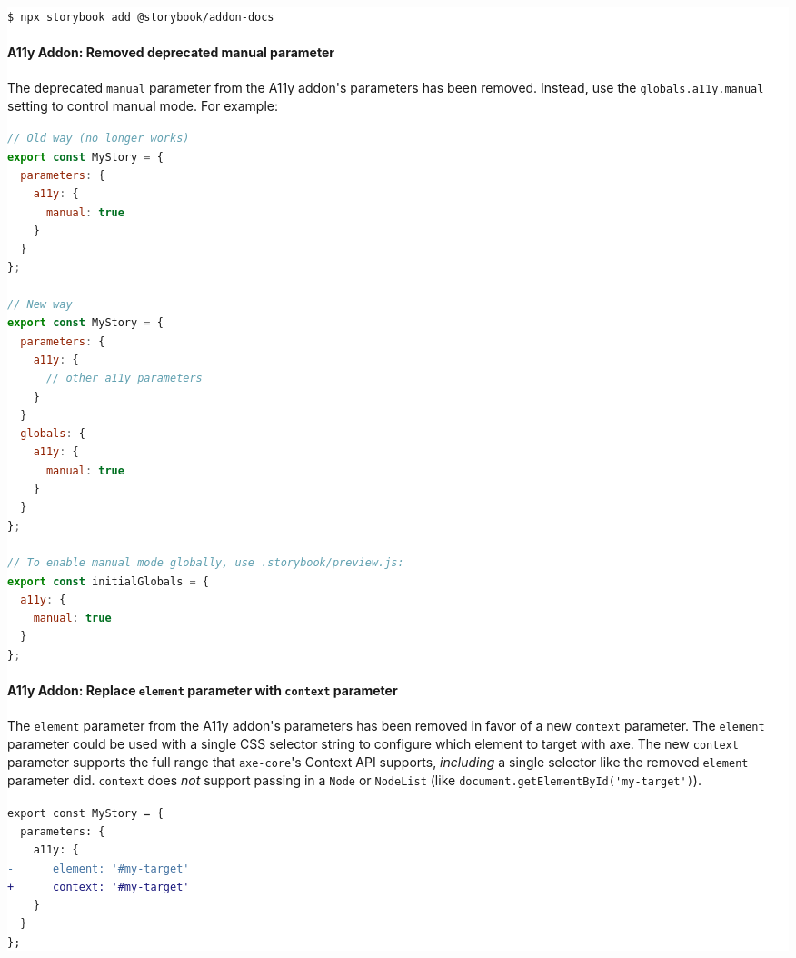 ```bash
$ npx storybook add @storybook/addon-docs
```

#### A11y Addon: Removed deprecated manual parameter

The deprecated `manual` parameter from the A11y addon's parameters has been removed. Instead, use the `globals.a11y.manual` setting to control manual mode. For example:

```js
// Old way (no longer works)
export const MyStory = {
  parameters: {
    a11y: {
      manual: true
    }
  }
};

// New way
export const MyStory = {
  parameters: {
    a11y: {
      // other a11y parameters
    }
  }
  globals: {
    a11y: {
      manual: true
    }
  }
};

// To enable manual mode globally, use .storybook/preview.js:
export const initialGlobals = {
  a11y: {
    manual: true
  }
};
```

#### A11y Addon: Replace `element` parameter with `context` parameter

The `element` parameter from the A11y addon's parameters has been removed in favor of a new `context` parameter. The `element` parameter could be used with a single CSS selector string to configure which element to target with axe. The new `context` parameter supports the full range that `axe-core`'s Context API supports, _including_ a single selector like the removed `element` parameter did.
`context` does _not_ support passing in a `Node` or `NodeList` (like `document.getElementById('my-target')`).

```diff
export const MyStory = {
  parameters: {
    a11y: {
-      element: '#my-target'
+      context: '#my-target'
    }
  }
};
```
